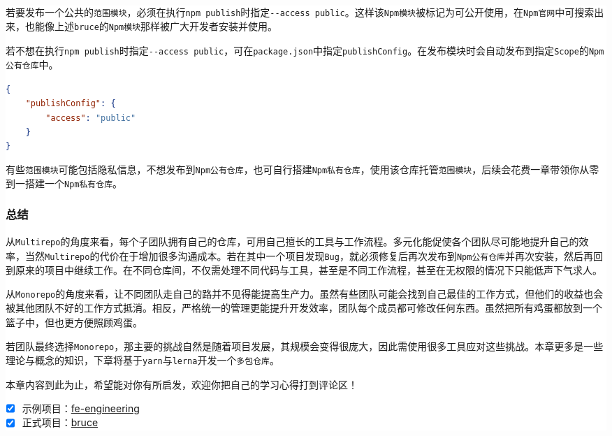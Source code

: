 若要发布一个公共的`范围模块`，必须在执行`npm publish`时指定`--access public`。这样该`Npm模块`被标记为可公开使用，在`Npm官网`中可搜索出来，也能像上述`bruce`的`Npm模块`那样被广大开发者安装并使用。

若不想在执行`npm publish`时指定`--access public`，可在`package.json`中指定`publishConfig`。在发布模块时会自动发布到指定`Scope`的`Npm公有仓库`中。

```json
{
	"publishConfig": {
		"access": "public"
	}
}
```

有些`范围模块`可能包括隐私信息，不想发布到`Npm公有仓库`，也可自行搭建`Npm私有仓库`，使用该仓库托管`范围模块`，后续会花费一章带领你从零到一搭建一个`Npm私有仓库`。

### 总结

从`Multirepo`的角度来看，每个子团队拥有自己的仓库，可用自己擅长的工具与工作流程。多元化能促使各个团队尽可能地提升自己的效率，当然`Multirepo`的代价在于增加很多沟通成本。若在其中一个项目发现`Bug`，就必须修复后再次发布到`Npm公有仓库`并再次安装，然后再回到原来的项目中继续工作。在不同仓库间，不仅需处理不同代码与工具，甚至是不同工作流程，甚至在无权限的情况下只能低声下气求人。

从`Monorepo`的角度来看，让不同团队走自己的路并不见得能提高生产力。虽然有些团队可能会找到自己最佳的工作方式，但他们的收益也会被其他团队不好的工作方式抵消。相反，严格统一的管理更能提升开发效率，团队每个成员都可修改任何东西。虽然把所有鸡蛋都放到一个篮子中，但也更方便照顾鸡蛋。

若团队最终选择`Monorepo`，那主要的挑战自然是随着项目发展，其规模会变得很庞大，因此需使用很多工具应对这些挑战。本章更多是一些理论与概念的知识，下章将基于`yarn`与`lerna`开发一个`多包仓库`。

本章内容到此为止，希望能对你有所启发，欢迎你把自己的学习心得打到评论区！

- [x] 示例项目：[fe-engineering](https://github.com/JowayYoung/fe-engineering)
- [x] 正式项目：[bruce](https://github.com/JowayYoung/bruce)